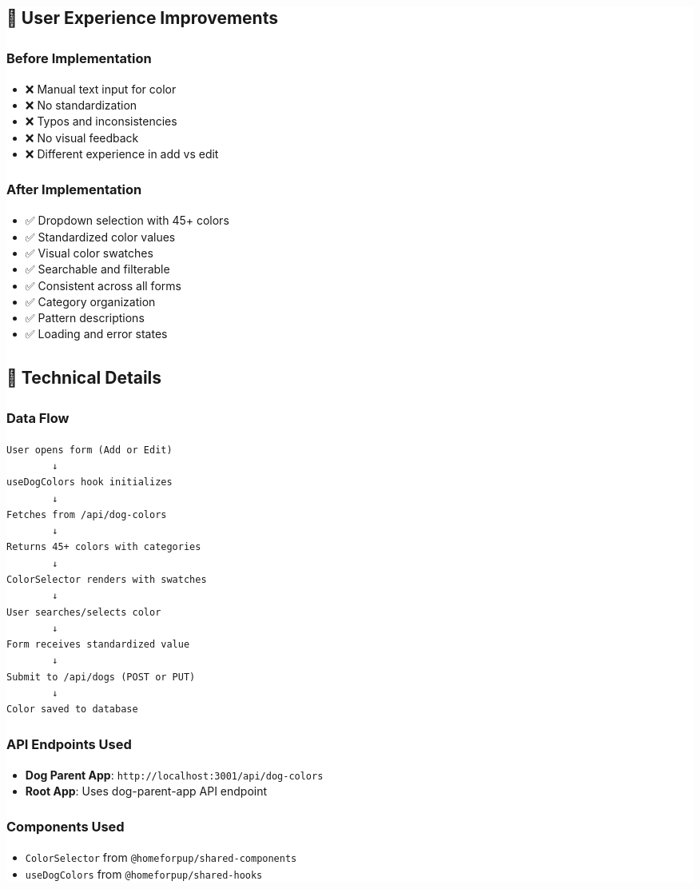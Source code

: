 ## 🎯 User Experience Improvements

### Before Implementation
- ❌ Manual text input for color
- ❌ No standardization
- ❌ Typos and inconsistencies
- ❌ No visual feedback
- ❌ Different experience in add vs edit

### After Implementation
- ✅ Dropdown selection with 45+ colors
- ✅ Standardized color values
- ✅ Visual color swatches
- ✅ Searchable and filterable
- ✅ Consistent across all forms
- ✅ Category organization
- ✅ Pattern descriptions
- ✅ Loading and error states

## 🔧 Technical Details

### Data Flow

```
User opens form (Add or Edit)
        ↓
useDogColors hook initializes
        ↓
Fetches from /api/dog-colors
        ↓
Returns 45+ colors with categories
        ↓
ColorSelector renders with swatches
        ↓
User searches/selects color
        ↓
Form receives standardized value
        ↓
Submit to /api/dogs (POST or PUT)
        ↓
Color saved to database
```

### API Endpoints Used
- **Dog Parent App**: `http://localhost:3001/api/dog-colors`
- **Root App**: Uses dog-parent-app API endpoint

### Components Used
- `ColorSelector` from `@homeforpup/shared-components`
- `useDogColors` from `@homeforpup/shared-hooks`
